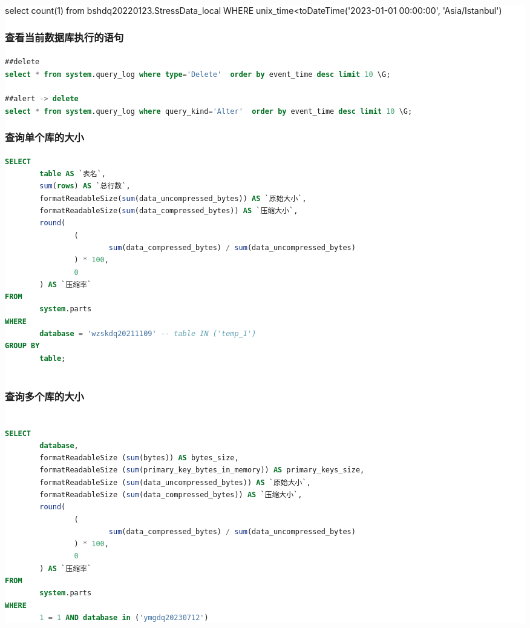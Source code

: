 






select count(1) from bshdq20220123.StressData_local WHERE unix_time<toDateTime('2023-01-01 00:00:00', 'Asia/Istanbul')



### 查看当前数据库执行的语句

```sql
##delete
select * from system.query_log where type='Delete'  order by event_time desc limit 10 \G;

##alert -> delete
select * from system.query_log where query_kind='Alter'  order by event_time desc limit 10 \G;
```







### 查询单个库的大小

```sql
SELECT
        table AS `表名`,
        sum(rows) AS `总行数`,
        formatReadableSize(sum(data_uncompressed_bytes)) AS `原始大小`,
        formatReadableSize(sum(data_compressed_bytes)) AS `压缩大小`,
        round(
                (
                        sum(data_compressed_bytes) / sum(data_uncompressed_bytes)
                ) * 100,
                0
        ) AS `压缩率`
FROM
        system.parts
WHERE
        database = 'wzskdq20211109' -- table IN ('temp_1')
GROUP BY
        table;
		
```



### 查询多个库的大小

```sql
		
SELECT
        database,
        formatReadableSize (sum(bytes)) AS bytes_size,
        formatReadableSize (sum(primary_key_bytes_in_memory)) AS primary_keys_size,
        formatReadableSize (sum(data_uncompressed_bytes)) AS `原始大小`,
        formatReadableSize (sum(data_compressed_bytes)) AS `压缩大小`,
        round(
                (
                        sum(data_compressed_bytes) / sum(data_uncompressed_bytes)
                ) * 100,
                0
        ) AS `压缩率`
FROM
        system.parts
WHERE
        1 = 1 AND database in ('ymgdq20230712')
```